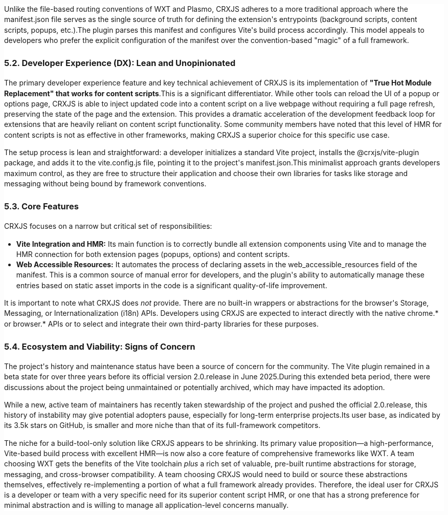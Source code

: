 Unlike the file-based routing conventions of WXT and Plasmo, CRXJS adheres to a more traditional approach where the manifest.json file serves as the single source of truth for defining the extension's entrypoints (background scripts, content scripts, popups, etc.).The plugin parses this manifest and configures Vite's build process accordingly. This model appeals to developers who prefer the explicit configuration of the manifest over the convention-based "magic" of a full framework.

### **5.2. Developer Experience (DX): Lean and Unopinionated**

The primary developer experience feature and key technical achievement of CRXJS is its implementation of **"True Hot Module Replacement" that works for content scripts**.This is a significant differentiator. While other tools can reload the UI of a popup or options page, CRXJS is able to inject updated code into a content script on a live webpage without requiring a full page refresh, preserving the state of the page and the extension. This provides a dramatic acceleration of the development feedback loop for extensions that are heavily reliant on content script functionality. Some community members have noted that this level of HMR for content scripts is not as effective in other frameworks, making CRXJS a superior choice for this specific use case.

The setup process is lean and straightforward: a developer initializes a standard Vite project, installs the @crxjs/vite-plugin package, and adds it to the vite.config.js file, pointing it to the project's manifest.json.This minimalist approach grants developers maximum control, as they are free to structure their application and choose their own libraries for tasks like storage and messaging without being bound by framework conventions.

### **5.3. Core Features**

CRXJS focuses on a narrow but critical set of responsibilities:

* **Vite Integration and HMR:** Its main function is to correctly bundle all extension components using Vite and to manage the HMR connection for both extension pages (popups, options) and content scripts. 
* **Web Accessible Resources:** It automates the process of declaring assets in the web\_accessible\_resources field of the manifest. This is a common source of manual error for developers, and the plugin's ability to automatically manage these entries based on static asset imports in the code is a significant quality-of-life improvement.

It is important to note what CRXJS does *not* provide. There are no built-in wrappers or abstractions for the browser's Storage, Messaging, or Internationalization (i18n) APIs. Developers using CRXJS are expected to interact directly with the native chrome.\* or browser.\* APIs or to select and integrate their own third-party libraries for these purposes.

### **5.4. Ecosystem and Viability: Signs of Concern**

The project's history and maintenance status have been a source of concern for the community. The Vite plugin remained in a beta state for over three years before its official version 2.0.release in June 2025\.During this extended beta period, there were discussions about the project being unmaintained or potentially archived, which may have impacted its adoption.

While a new, active team of maintainers has recently taken stewardship of the project and pushed the official 2.0.release, this history of instability may give potential adopters pause, especially for long-term enterprise projects.Its user base, as indicated by its 3.5k stars on GitHub, is smaller and more niche than that of its full-framework competitors.

The niche for a build-tool-only solution like CRXJS appears to be shrinking. Its primary value proposition—a high-performance, Vite-based build process with excellent HMR—is now also a core feature of comprehensive frameworks like WXT. A team choosing WXT gets the benefits of the Vite toolchain *plus* a rich set of valuable, pre-built runtime abstractions for storage, messaging, and cross-browser compatibility. A team choosing CRXJS would need to build or source these abstractions themselves, effectively re-implementing a portion of what a full framework already provides. Therefore, the ideal user for CRXJS is a developer or team with a very specific need for its superior content script HMR, or one that has a strong preference for minimal abstraction and is willing to manage all application-level concerns manually.
